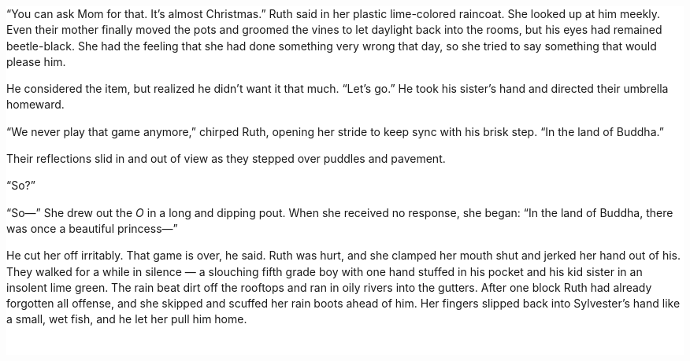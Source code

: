  “You can ask Mom for that. It’s almost Christmas.” Ruth said in her plastic lime-colored raincoat. She looked up at him meekly. Even their mother finally moved the pots and groomed the vines to let daylight back into the rooms, but his eyes had remained beetle-black. She had the feeling that she had done something very wrong that day, so she tried to say something that would please him.

 He considered the item, but realized he didn’t want it that much. “Let’s go.” He took his sister’s hand and directed their umbrella homeward.

 “We never play that game anymore,” chirped Ruth, opening her stride to keep sync with his brisk step. “In the land of Buddha.”

 Their reflections slid in and out of view as they stepped over puddles and pavement.

 “So?”

 “So—” She drew out the *O* in a long and dipping pout. When she received no response, she began: “In the land of Buddha, there was once a beautiful princess—”

 He cut her off irritably. That game is over, he said. Ruth was hurt, and she clamped her mouth shut and jerked her hand out of his. They walked for a while in silence — a slouching fifth grade boy with one hand stuffed in his pocket and his kid sister in an insolent lime green. The rain beat dirt off the rooftops and ran in oily rivers into the gutters. After one block Ruth had already forgotten all offense, and she skipped and scuffed her rain boots ahead of him. Her fingers slipped back into Sylvester’s hand like a small, wet fish, and he let her pull him home.

  

